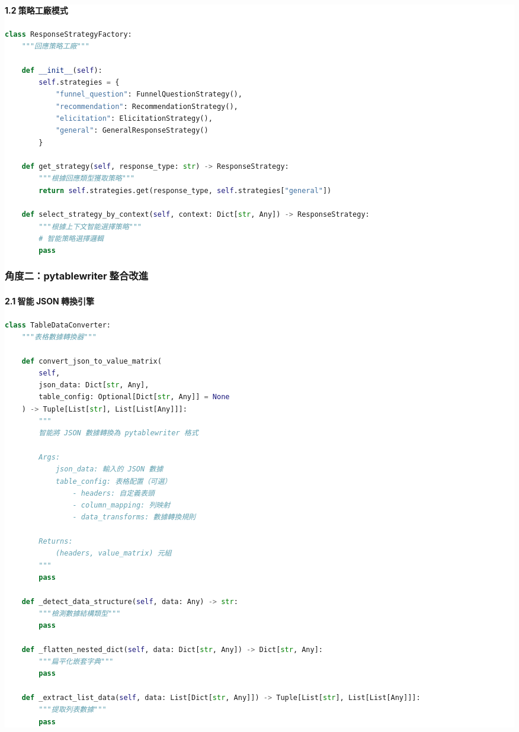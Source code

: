 
#### 1.2 策略工廠模式
```python
class ResponseStrategyFactory:
    """回應策略工廠"""
    
    def __init__(self):
        self.strategies = {
            "funnel_question": FunnelQuestionStrategy(),
            "recommendation": RecommendationStrategy(),
            "elicitation": ElicitationStrategy(),
            "general": GeneralResponseStrategy()
        }
    
    def get_strategy(self, response_type: str) -> ResponseStrategy:
        """根據回應類型獲取策略"""
        return self.strategies.get(response_type, self.strategies["general"])
    
    def select_strategy_by_context(self, context: Dict[str, Any]) -> ResponseStrategy:
        """根據上下文智能選擇策略"""
        # 智能策略選擇邏輯
        pass
```

### **角度二：pytablewriter 整合改進**

#### 2.1 智能 JSON 轉換引擎
```python
class TableDataConverter:
    """表格數據轉換器"""
    
    def convert_json_to_value_matrix(
        self, 
        json_data: Dict[str, Any], 
        table_config: Optional[Dict[str, Any]] = None
    ) -> Tuple[List[str], List[List[Any]]]:
        """
        智能將 JSON 數據轉換為 pytablewriter 格式
        
        Args:
            json_data: 輸入的 JSON 數據
            table_config: 表格配置（可選）
                - headers: 自定義表頭
                - column_mapping: 列映射
                - data_transforms: 數據轉換規則
        
        Returns:
            (headers, value_matrix) 元組
        """
        pass
    
    def _detect_data_structure(self, data: Any) -> str:
        """檢測數據結構類型"""
        pass
    
    def _flatten_nested_dict(self, data: Dict[str, Any]) -> Dict[str, Any]:
        """扁平化嵌套字典"""
        pass
    
    def _extract_list_data(self, data: List[Dict[str, Any]]) -> Tuple[List[str], List[List[Any]]]:
        """提取列表數據"""
        pass
```
